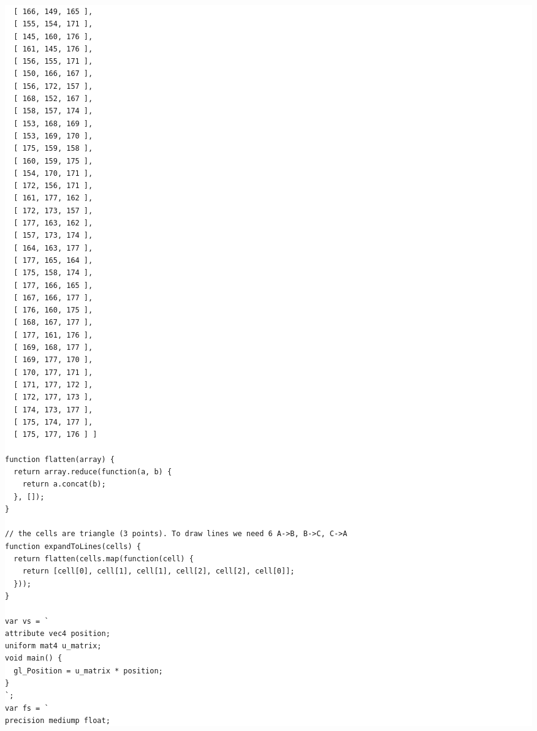       [ 166, 149, 165 ],
      [ 155, 154, 171 ],
      [ 145, 160, 176 ],
      [ 161, 145, 176 ],
      [ 156, 155, 171 ],
      [ 150, 166, 167 ],
      [ 156, 172, 157 ],
      [ 168, 152, 167 ],
      [ 158, 157, 174 ],
      [ 153, 168, 169 ],
      [ 153, 169, 170 ],
      [ 175, 159, 158 ],
      [ 160, 159, 175 ],
      [ 154, 170, 171 ],
      [ 172, 156, 171 ],
      [ 161, 177, 162 ],
      [ 172, 173, 157 ],
      [ 177, 163, 162 ],
      [ 157, 173, 174 ],
      [ 164, 163, 177 ],
      [ 177, 165, 164 ],
      [ 175, 158, 174 ],
      [ 177, 166, 165 ],
      [ 167, 166, 177 ],
      [ 176, 160, 175 ],
      [ 168, 167, 177 ],
      [ 177, 161, 176 ],
      [ 169, 168, 177 ],
      [ 169, 177, 170 ],
      [ 170, 177, 171 ],
      [ 171, 177, 172 ],
      [ 172, 177, 173 ],
      [ 174, 173, 177 ],
      [ 175, 174, 177 ],
      [ 175, 177, 176 ] ]

    function flatten(array) {
      return array.reduce(function(a, b) {
        return a.concat(b);
      }, []);
    }

    // the cells are triangle (3 points). To draw lines we need 6 A->B, B->C, C->A
    function expandToLines(cells) {
      return flatten(cells.map(function(cell) {
        return [cell[0], cell[1], cell[1], cell[2], cell[2], cell[0]];
      }));
    }

    var vs = `
    attribute vec4 position;
    uniform mat4 u_matrix;
    void main() {
      gl_Position = u_matrix * position;
    }
    `;
    var fs = `
    precision mediump float;
